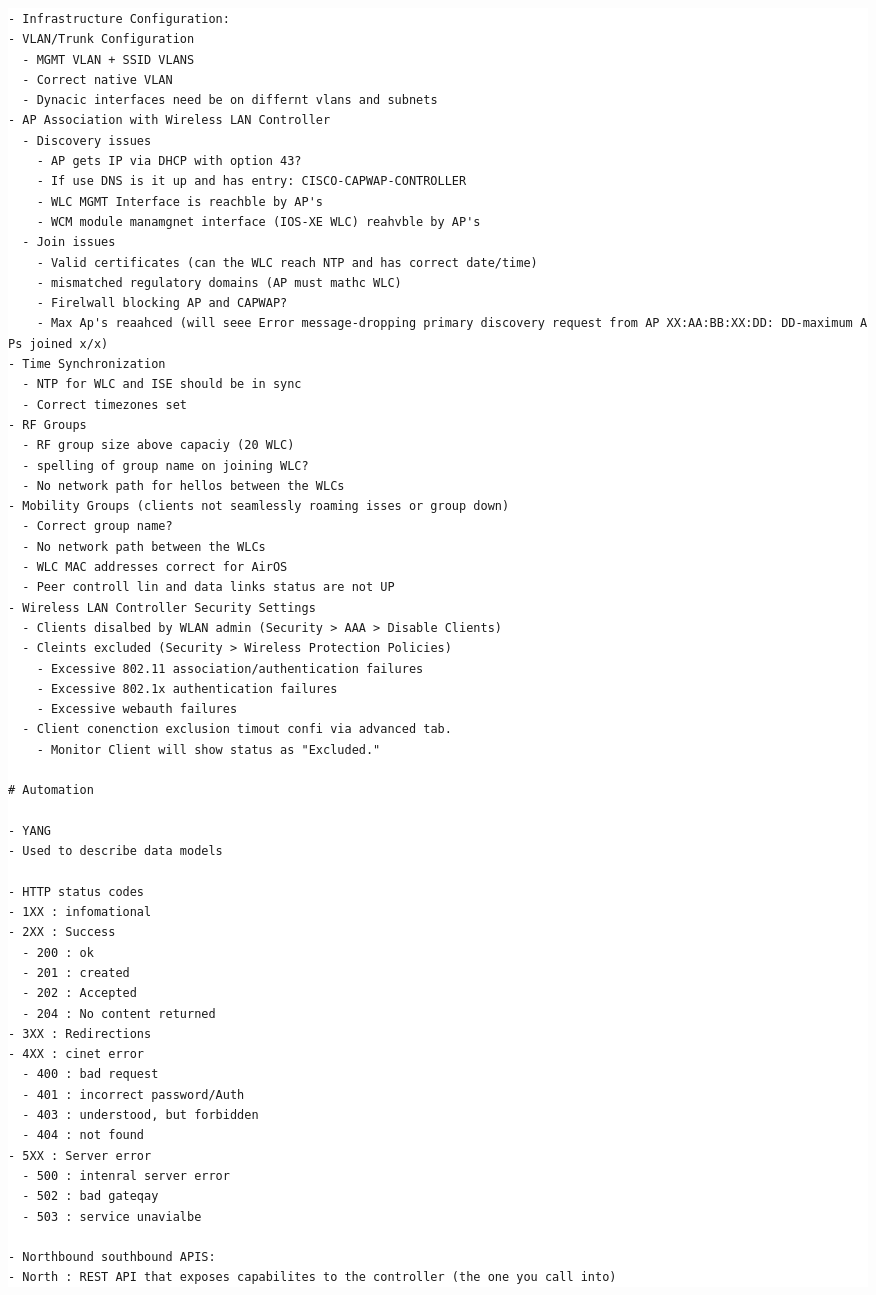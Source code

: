   ```
- Infrastructure Configuration:
  - VLAN/Trunk Configuration
    - MGMT VLAN + SSID VLANS
    - Correct native VLAN
    - Dynacic interfaces need be on differnt vlans and subnets
  - AP Association with Wireless LAN Controller
    - Discovery issues
      - AP gets IP via DHCP with option 43?
      - If use DNS is it up and has entry: CISCO-CAPWAP-CONTROLLER
      - WLC MGMT Interface is reachble by AP's
      - WCM module manamgnet interface (IOS-XE WLC) reahvble by AP's
    - Join issues
      - Valid certificates (can the WLC reach NTP and has correct date/time)
      - mismatched regulatory domains (AP must mathc WLC)
      - Firelwall blocking AP and CAPWAP?
      - Max Ap's reaahced (will seee Error message-dropping primary discovery request from AP XX:AA:BB:XX:DD: DD-maximum APs joined x/x)
  - Time Synchronization
    - NTP for WLC and ISE should be in sync
    - Correct timezones set
  - RF Groups
    - RF group size above capaciy (20 WLC)
    - spelling of group name on joining WLC?
    - No network path for hellos between the WLCs
  - Mobility Groups (clients not seamlessly roaming isses or group down)
    - Correct group name?
    - No network path between the WLCs
    - WLC MAC addresses correct for AirOS
    - Peer controll lin and data links status are not UP
  - Wireless LAN Controller Security Settings
    - Clients disalbed by WLAN admin (Security > AAA > Disable Clients)
    - Cleints excluded (Security > Wireless Protection Policies)
      - Excessive 802.11 association/authentication failures
      - Excessive 802.1x authentication failures
      - Excessive webauth failures
    - Client conenction exclusion timout confi via advanced tab.
      - Monitor Client will show status as "Excluded."

# Automation

- YANG
  - Used to describe data models

- HTTP status codes
  - 1XX : infomational
  - 2XX : Success
    - 200 : ok
    - 201 : created
    - 202 : Accepted
    - 204 : No content returned
  - 3XX : Redirections
  - 4XX : cinet error
    - 400 : bad request
    - 401 : incorrect password/Auth
    - 403 : understood, but forbidden
    - 404 : not found
  - 5XX : Server error
    - 500 : intenral server error
    - 502 : bad gateqay
    - 503 : service unavialbe

- Northbound southbound APIS:
  - North : REST API that exposes capabilites to the controller (the one you call into)
  ```